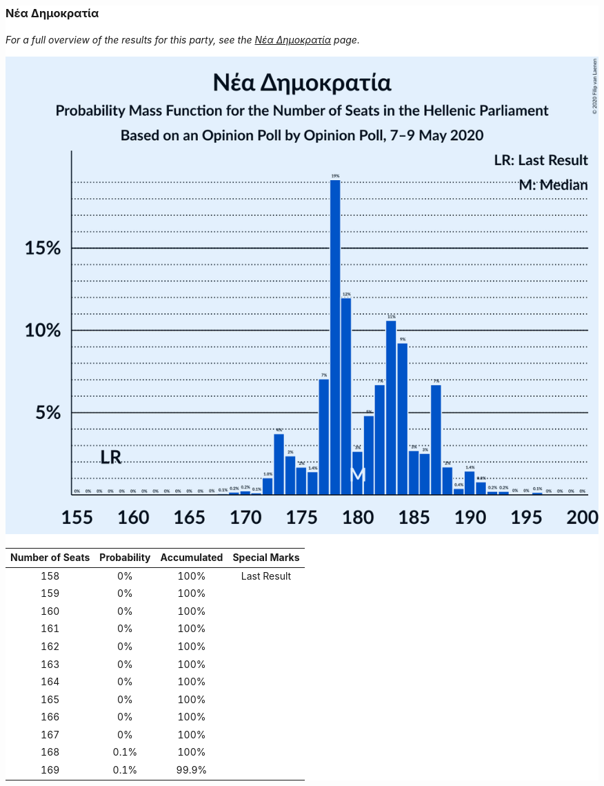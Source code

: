 ### Νέα Δημοκρατία

*For a full overview of the results for this party, see the [Νέα Δημοκρατία](party-νέαδημοκρατία.html) page.*

![Graph with seats probability mass function not yet produced](2020-05-09-OpinionPoll-seats-pmf-νέαδημοκρατία.png "Seats Probability Mass Function")

| Number of Seats | Probability | Accumulated | Special Marks |
|:---------------:|:-----------:|:-----------:|:-------------:|
| 158 | 0% | 100% | Last Result |
| 159 | 0% | 100% |  |
| 160 | 0% | 100% |  |
| 161 | 0% | 100% |  |
| 162 | 0% | 100% |  |
| 163 | 0% | 100% |  |
| 164 | 0% | 100% |  |
| 165 | 0% | 100% |  |
| 166 | 0% | 100% |  |
| 167 | 0% | 100% |  |
| 168 | 0.1% | 100% |  |
| 169 | 0.1% | 99.9% |  |